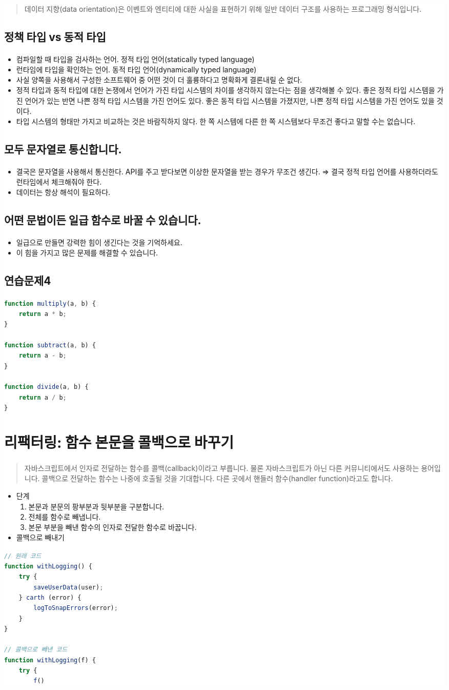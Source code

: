 > 데이터 지향(data orientation)은 이벤트와 엔티티에 대한 사실을 표현하기 위해 일반 데이터 구조를 사용하는 프로그래밍 형식입니다.
>

## 정책 타입 vs 동적 타입

- 컴파일할 때 타입을 검사하는 언어. 정적 타입 언어(statically typed language)
- 런타임에 타입을 확인하는 언어. 동적 타입 언어(dynamically typed language)
- 사실 양쪽을 사용해서 구성한 소프트웨어 중 어떤 것이 더 훌륭하다고 명확화게 결론내릴 순 없다.
- 정적 타입과 동적 타입에 대한 논쟁에서 언어가 가진 타입 시스템의 차이를 생각하지 않는다는 점을 생각해볼 수 있다. 좋은 정적 타입 시스템을 가진 언어가 있는 반면 나쁜 정적 타입 시스템을 가진 언어도 있다. 좋은 동적 타입 시스템을 가졌지만, 나쁜 정적 타입 시스템을 가진 언어도 있을 것이다.
- 타입 시스템의 형태만 가지고 비교하는 것은 바람직하지 않다. 한 쪽 시스템에 다른 한 쪽 시스템보다 무조건 좋다고 말할 수는 없습니다.

## 모두 문자열로 통신합니다.

- 결국은 문자열을 사용해서 통신한다. API를 주고 받다보면 이상한 문자열을 받는 경우가 무조건 생긴다. ⇒ 결국 정적 타입 언어를 사용하더라도 런타임에서 체크해줘야 한다.
- 데이터는 항상 해석이 필요하다.

## 어떤 문법이든 일급 함수로 바꿀 수 있습니다.

- 일급으로 만들면 강력한 힘이 생긴다는 것을 기억하세요.
- 이 힘을 가지고 많은 문제를 해결할 수 있습니다.

## 연습문제4

```jsx
function multiply(a, b) {
	return a * b;
}

function subtract(a, b) {
	return a - b;
}

function divide(a, b) {
	return a / b;
}
```

# 리팩터링: 함수 본문을 콜백으로 바꾸기

> 자바스크립트에서 인자로 전달하는 함수를 콜백(callback)이라고 부릅니다. 물론 자바스크립트가 아닌 다른 커뮤니티에서도 사용하는 용어입니다. 콜백으로 전달하는 함수는 나중에 호출될 것을 기대합니다. 다른 곳에서 핸들러 함수(handler function)라고도 합니다.
>
- 단계
    1. 본문과 분문의 팡부분과 뒷부분을 구분합니다.
    2. 전체를 함수로 빼냅니다.
    3. 본문 부분을 빼낸 함수의 인자로 전달한 함수로 바꿉니다.
- 콜백으로 빼내기

```jsx
// 원래 코드
function withLogging() {
	try {
		saveUserData(user);
	} carth (error) {
		logToSnapErrors(error);
	}
}

// 콜백으로 빼낸 코드
function withLogging(f) {
	try {
		f()
```